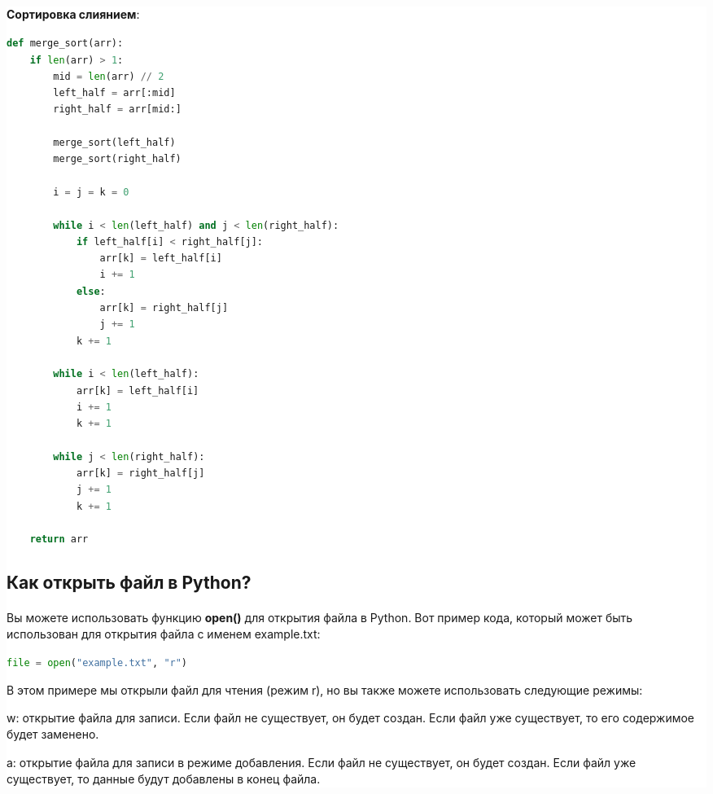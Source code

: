 **Сортировка слиянием**:

```python
def merge_sort(arr):
    if len(arr) > 1:
        mid = len(arr) // 2
        left_half = arr[:mid]
        right_half = arr[mid:]

        merge_sort(left_half)
        merge_sort(right_half)

        i = j = k = 0

        while i < len(left_half) and j < len(right_half):
            if left_half[i] < right_half[j]:
                arr[k] = left_half[i]
                i += 1
            else:
                arr[k] = right_half[j]
                j += 1
            k += 1

        while i < len(left_half):
            arr[k] = left_half[i]
            i += 1
            k += 1

        while j < len(right_half):
            arr[k] = right_half[j]
            j += 1
            k += 1

    return arr
```

## Как открыть файл в Python?

Вы можете использовать функцию **open()** для открытия файла в Python. Вот пример кода, который может быть использован для открытия файла с именем example.txt:

```python
file = open("example.txt", "r")
```

В этом примере мы открыли файл для чтения (режим r), но вы также можете использовать следующие режимы:

w: открытие файла для записи. Если файл не существует, он будет создан. Если файл уже существует, то его содержимое будет заменено.

a: открытие файла для записи в режиме добавления. Если файл не существует, он будет создан. Если файл уже существует, то данные будут добавлены в конец файла.
